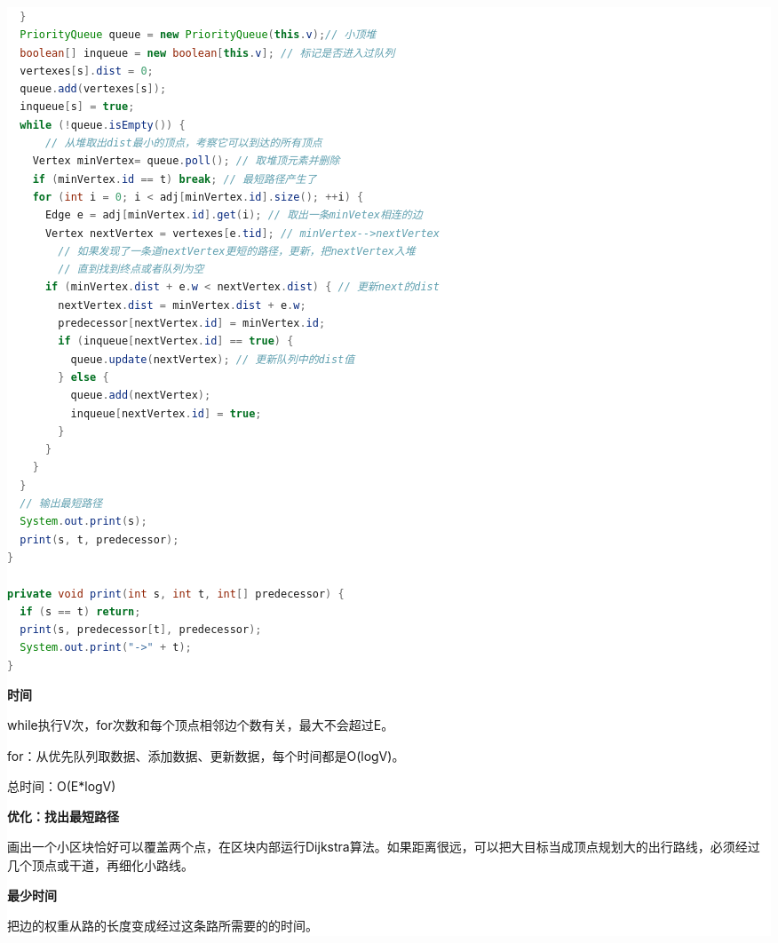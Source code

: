 ```java
  }
  PriorityQueue queue = new PriorityQueue(this.v);// 小顶堆
  boolean[] inqueue = new boolean[this.v]; // 标记是否进入过队列
  vertexes[s].dist = 0;
  queue.add(vertexes[s]);
  inqueue[s] = true;
  while (!queue.isEmpty()) {
      // 从堆取出dist最小的顶点，考察它可以到达的所有顶点
    Vertex minVertex= queue.poll(); // 取堆顶元素并删除
    if (minVertex.id == t) break; // 最短路径产生了
    for (int i = 0; i < adj[minVertex.id].size(); ++i) {
      Edge e = adj[minVertex.id].get(i); // 取出一条minVetex相连的边
      Vertex nextVertex = vertexes[e.tid]; // minVertex-->nextVertex
        // 如果发现了一条道nextVertex更短的路径，更新，把nextVertex入堆
        // 直到找到终点或者队列为空
      if (minVertex.dist + e.w < nextVertex.dist) { // 更新next的dist
        nextVertex.dist = minVertex.dist + e.w;
        predecessor[nextVertex.id] = minVertex.id;
        if (inqueue[nextVertex.id] == true) {
          queue.update(nextVertex); // 更新队列中的dist值
        } else {
          queue.add(nextVertex);
          inqueue[nextVertex.id] = true;
        }
      }
    }
  }
  // 输出最短路径
  System.out.print(s);
  print(s, t, predecessor);
}

private void print(int s, int t, int[] predecessor) {
  if (s == t) return;
  print(s, predecessor[t], predecessor);
  System.out.print("->" + t);
}
```

**时间**

while执行V次，for次数和每个顶点相邻边个数有关，最大不会超过E。

for：从优先队列取数据、添加数据、更新数据，每个时间都是O(logV)。

总时间：O(E\*logV)

**优化：找出最短路径**

画出一个小区块恰好可以覆盖两个点，在区块内部运行Dijkstra算法。如果距离很远，可以把大目标当成顶点规划大的出行路线，必须经过几个顶点或干道，再细化小路线。

**最少时间**

把边的权重从路的长度变成经过这条路所需要的的时间。
